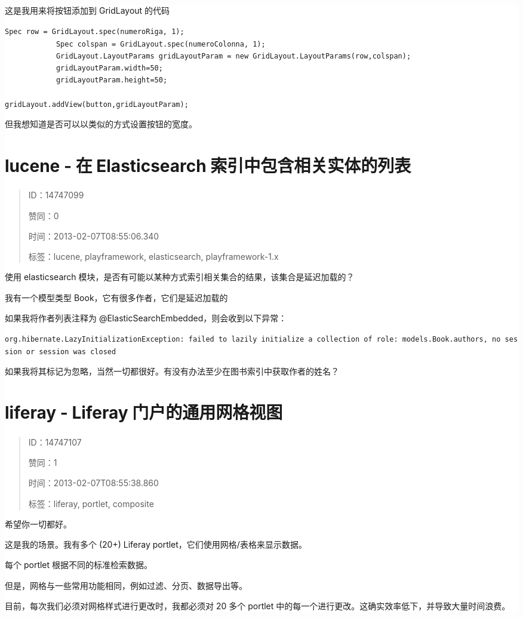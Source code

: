 这是我用来将按钮添加到 GridLayout 的代码

```
Spec row = GridLayout.spec(numeroRiga, 1); 
            Spec colspan = GridLayout.spec(numeroColonna, 1);
            GridLayout.LayoutParams gridLayoutParam = new GridLayout.LayoutParams(row,colspan);
            gridLayoutParam.width=50;
            gridLayoutParam.height=50;

gridLayout.addView(button,gridLayoutParam); 
```

但我想知道是否可以以类似的方式设置按钮的宽度。

# lucene - 在 Elasticsearch 索引中包含相关实体的列表

> ID：14747099
> 
> 赞同：0
> 
> 时间：2013-02-07T08:55:06.340
> 
> 标签：lucene, playframework, elasticsearch, playframework-1.x

使用 elasticsearch 模块，是否有可能以某种方式索引相关集合的结果，该集合是延迟加载的？

我有一个模型类型 Book，它有很多作者，它们是延迟加载的

如果我将作者列表注释为 @ElasticSearchEmbedded，则会收到以下异常：

```
org.hibernate.LazyInitializationException: failed to lazily initialize a collection of role: models.Book.authors, no session or session was closed 
```

如果我将其标记为忽略，当然一切都很好。有没有办法至少在图书索引中获取作者的姓名？

# liferay - Liferay 门户的通用网格视图

> ID：14747107
> 
> 赞同：1
> 
> 时间：2013-02-07T08:55:38.860
> 
> 标签：liferay, portlet, composite

希望你一切都好。

这是我的场景。我有多个 (20+) Liferay portlet，它们使用网格/表格来显示数据。

每个 portlet 根据不同的标准检索数据。

但是，网格与一些常用功能相同，例如过滤、分页、数据导出等。

目前，每次我们必须对网格样式进行更改时，我都必须对 20 多个 portlet 中的每一个进行更改。这确实效率低下，并导致大量时间浪费。
